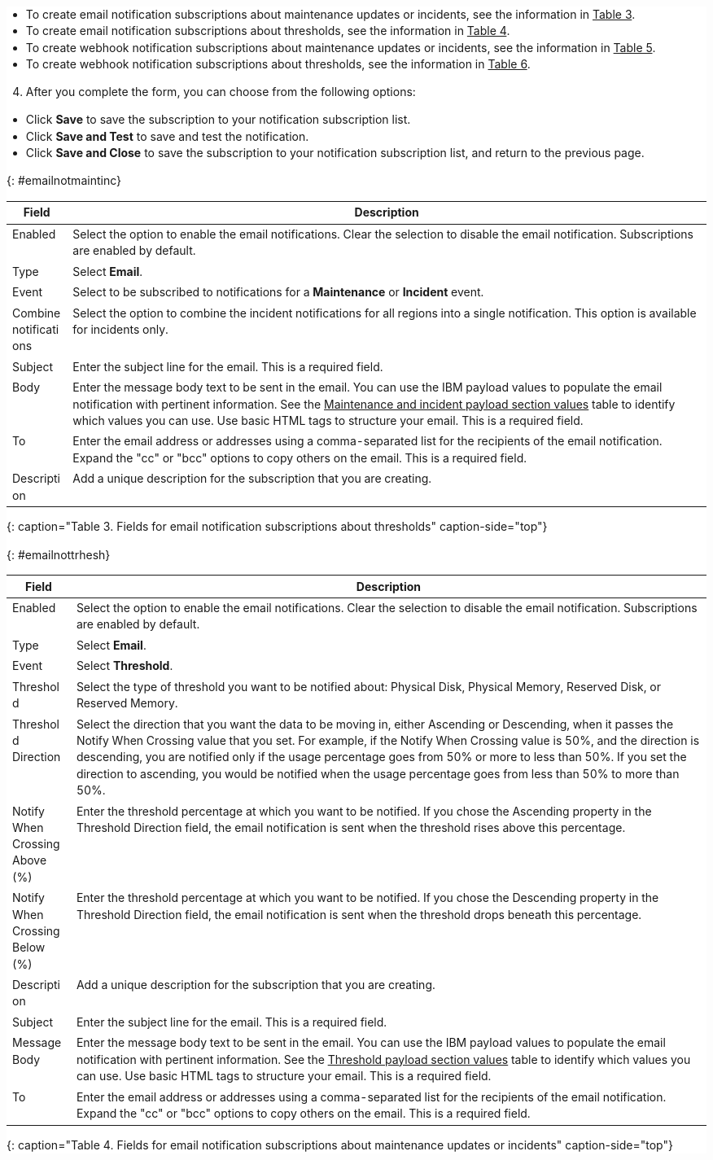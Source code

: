  * To create email notification subscriptions about maintenance updates or incidents, see the information in [Table 3](index.html#emailnotmaintinc).
  * To create email notification subscriptions about thresholds, see the information in [Table 4](index.html#emailnottrhesh).
  * To create webhook notification subscriptions about maintenance updates or incidents, see the information in [Table 5](index.html#webhooknotsub).
  * To create webhook notification subscriptions about thresholds, see the information in [Table 6](index.html#webhooknotthresh).

4. After you complete the form, you can choose from the following options:

  * Click **Save** to save the subscription to your notification subscription list.
  * Click **Save and Test** to save and test the notification.
  * Click **Save and Close** to save the subscription to your notification subscription list, and return to the previous page.

{: #emailnotmaintinc}

| **Field** | **Description** |
|-----------------|-------------------|
| Enabled | Select the option to enable the email notifications. Clear the selection to disable the email notification. Subscriptions are enabled by default. |
| Type | Select **Email**. |
| Event | Select to be subscribed to notifications for a **Maintenance** or **Incident** event. |
| Combine notifications | Select the option to combine the incident notifications for all regions into a single notification. This option is available for incidents only. |
| Subject | Enter the subject line for the email. This is a required field.  |
| Body | Enter the message body text to be sent in the email. You can use the IBM payload values to populate the email notification with pertinent information. See the [Maintenance and incident payload section values](index.html#payload) table to identify which values you can use. Use basic HTML tags to structure your email. This is a required field. |
| To | Enter the email address or addresses using a comma-separated list for the recipients of the email notification. Expand the "cc" or "bcc" options to copy others on the email. This is a required field. |
| Description | Add a unique description for the subscription that you are creating. |
{: caption="Table 3. Fields for email notification subscriptions about thresholds" caption-side="top"}


{: #emailnottrhesh}

| **Field** | **Description** |
|-----------------|-------------------|
| Enabled | Select the option to enable the email notifications. Clear the selection to disable the email notification. Subscriptions are enabled by default. |
| Type | Select **Email**. |
| Event | Select **Threshold**. |
| Threshold | Select the type of threshold you want to be notified about: Physical Disk, Physical Memory, Reserved Disk, or Reserved Memory. |
| Threshold Direction | Select the direction that you want the data to be moving in, either Ascending or Descending, when it passes the Notify When Crossing value that you set. For example, if the Notify When Crossing value is 50%, and the direction is descending, you are notified only if the usage percentage goes from 50% or more to less than 50%.  If you set the direction to ascending, you would be notified when the usage percentage goes from less than 50% to more than 50%.   |
| Notify When Crossing Above (%) | Enter the threshold percentage at which you want to be notified. If you chose the Ascending property in the Threshold Direction field, the email notification is sent when the threshold rises above this percentage. |
| Notify When Crossing Below (%) | Enter the threshold percentage at which you want to be notified. If you chose the Descending property in the Threshold Direction field, the email notification is sent when the threshold drops beneath this percentage. |
| Description | Add a unique description for the subscription that you are creating. |
| Subject | Enter the subject line for the email. This is a required field.  |
| Message Body | Enter the message body text to be sent in the email. You can use the IBM payload values to populate the email notification with pertinent information. See the [Threshold payload section values](index.html#threshpayload) table to identify which values you can use. Use basic HTML tags to structure your email. This is a required field. |
| To | Enter the email address or addresses using a comma-separated list for the recipients of the email notification. Expand the "cc" or "bcc" options to copy others on the email. This is a required field. |
{: caption="Table 4. Fields for email notification subscriptions about maintenance updates or incidents" caption-side="top"}
